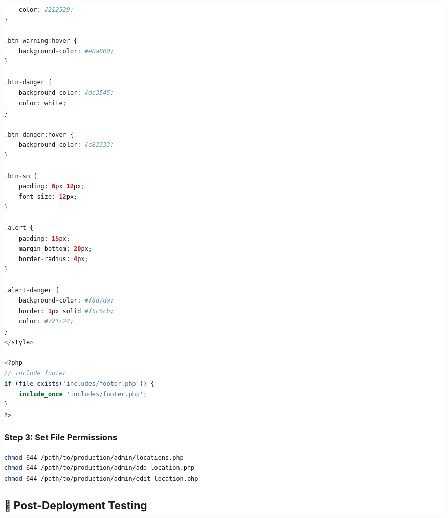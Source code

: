 ```php
    color: #212529;
}

.btn-warning:hover {
    background-color: #e0a800;
}

.btn-danger {
    background-color: #dc3545;
    color: white;
}

.btn-danger:hover {
    background-color: #c82333;
}

.btn-sm {
    padding: 6px 12px;
    font-size: 12px;
}

.alert {
    padding: 15px;
    margin-bottom: 20px;
    border-radius: 4px;
}

.alert-danger {
    background-color: #f8d7da;
    border: 1px solid #f5c6cb;
    color: #721c24;
}
</style>

<?php
// Include footer
if (file_exists('includes/footer.php')) {
    include_once 'includes/footer.php';
}
?>
```

### **Step 3: Set File Permissions**

```bash
chmod 644 /path/to/production/admin/locations.php
chmod 644 /path/to/production/admin/add_location.php
chmod 644 /path/to/production/admin/edit_location.php
```

## 🧪 **Post-Deployment Testing**
